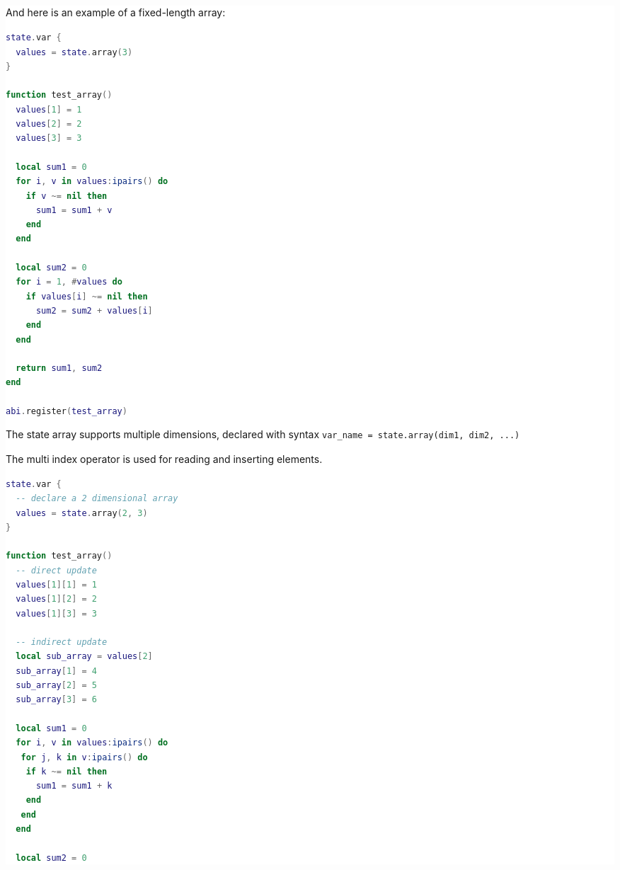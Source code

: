 
And here is an example of a fixed-length array:

```lua
state.var {
  values = state.array(3)
}

function test_array()
  values[1] = 1
  values[2] = 2
  values[3] = 3

  local sum1 = 0
  for i, v in values:ipairs() do
    if v ~= nil then
      sum1 = sum1 + v
    end
  end

  local sum2 = 0
  for i = 1, #values do
    if values[i] ~= nil then
      sum2 = sum2 + values[i]
    end
  end

  return sum1, sum2
end

abi.register(test_array)
```

The state array supports multiple dimensions, declared with syntax `var_name = state.array(dim1, dim2, ...)`

The multi index operator is used for reading and inserting elements.

```lua
state.var {
  -- declare a 2 dimensional array 
  values = state.array(2, 3)
}

function test_array()
  -- direct update
  values[1][1] = 1
  values[1][2] = 2
  values[1][3] = 3

  -- indirect update
  local sub_array = values[2]
  sub_array[1] = 4
  sub_array[2] = 5
  sub_array[3] = 6

  local sum1 = 0
  for i, v in values:ipairs() do
   for j, k in v:ipairs() do
    if k ~= nil then
      sum1 = sum1 + k
    end
   end
  end

  local sum2 = 0
```